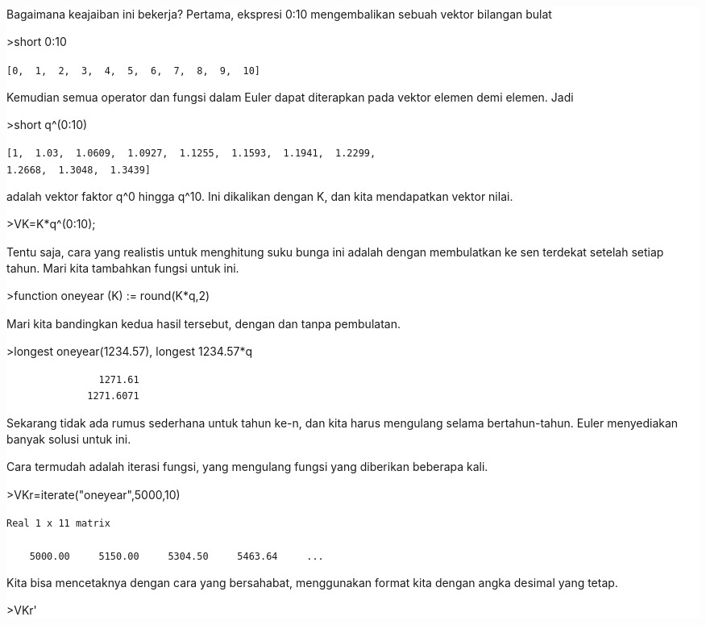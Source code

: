 Bagaimana keajaiban ini bekerja? Pertama, ekspresi 0:10 mengembalikan
sebuah vektor bilangan bulat


\>short 0:10


    [0,  1,  2,  3,  4,  5,  6,  7,  8,  9,  10]

Kemudian semua operator dan fungsi dalam Euler dapat diterapkan pada
vektor elemen demi elemen. Jadi


\>short q^(0:10)


    [1,  1.03,  1.0609,  1.0927,  1.1255,  1.1593,  1.1941,  1.2299,
    1.2668,  1.3048,  1.3439]

adalah vektor faktor q^0 hingga q^10. Ini dikalikan dengan K, dan kita
mendapatkan vektor nilai.


\>VK=K\*q^(0:10);


Tentu saja, cara yang realistis untuk menghitung suku bunga ini adalah
dengan membulatkan ke sen terdekat setelah setiap tahun. Mari kita
tambahkan fungsi untuk ini.


\>function oneyear (K) := round(K\*q,2)


Mari kita bandingkan kedua hasil tersebut, dengan dan tanpa
pembulatan.


\>longest oneyear(1234.57), longest 1234.57\*q


                    1271.61 
                  1271.6071 

Sekarang tidak ada rumus sederhana untuk tahun ke-n, dan kita harus
mengulang selama bertahun-tahun. Euler menyediakan banyak solusi untuk
ini.


Cara termudah adalah iterasi fungsi, yang mengulang fungsi yang
diberikan beberapa kali.


\>VKr=iterate("oneyear",5000,10)


    Real 1 x 11 matrix
    
        5000.00     5150.00     5304.50     5463.64     ...

Kita bisa mencetaknya dengan cara yang bersahabat, menggunakan format
kita dengan angka desimal yang tetap.


\>VKr'
